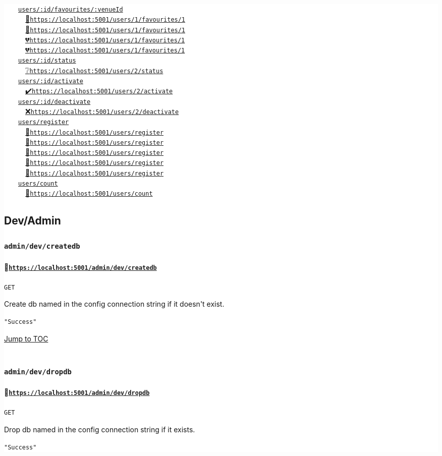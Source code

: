   [`users/:id/favourites/:venueId`](#usersidfavouritesvenueid)  
   [💖`https://localhost:5001/users/1/favourites/1`](#httpslocalhost5001users1favourites1-1)  
   [💖`https://localhost:5001/users/1/favourites/1`](#httpslocalhost5001users1favourites1-2)  
   [💔`https://localhost:5001/users/1/favourites/1`](#httpslocalhost5001users1favourites1-1)  
   [💔`https://localhost:5001/users/1/favourites/1`](#httpslocalhost5001users1favourites1-2)  
  [`users/:id/status`](#usersidstatus)  
   [❔`https://localhost:5001/users/2/status`](#httpslocalhost5001users2status)  
  [`users/:id/activate`](#usersidactivate)  
   [✔️`https://localhost:5001/users/2/activate`](#%EF%B8%8Fhttpslocalhost5001users2activate)  
  [`users/:id/deactivate`](#usersiddeactivate)  
   [❌`https://localhost:5001/users/2/deactivate`](#httpslocalhost5001users2deactivate)  
  [`users/register`](#usersregister)  
   [🙋`https://localhost:5001/users/register`](#httpslocalhost5001usersregister)  
   [🙋`https://localhost:5001/users/register`](#httpslocalhost5001usersregister-1)  
   [🙋`https://localhost:5001/users/register`](#httpslocalhost5001usersregister-2)  
   [🙋`https://localhost:5001/users/register`](#httpslocalhost5001usersregister-3)  
   [🙋`https://localhost:5001/users/register`](#httpslocalhost5001usersregister-4)  
  [`users/count`](#userscount)  
   [🧛`https://localhost:5001/users/count`](#httpslocalhost5001userscount)

</div>



## Dev/Admin



### `admin/dev/createdb`

#### 🔧[`https://localhost:5001/admin/dev/createdb`](https://localhost:5001/admin/dev/createdb)

`GET`

Create db named in the config connection string if it doesn't exist.

```
"Success"
```

[Jump to TOC](#toc)<br><br>


### `admin/dev/dropdb`

#### 🔨[`https://localhost:5001/admin/dev/dropdb`](https://localhost:5001/admin/dev/dropdb)

`GET`

Drop db named in the config connection string if it exists.

```
"Success"
```
